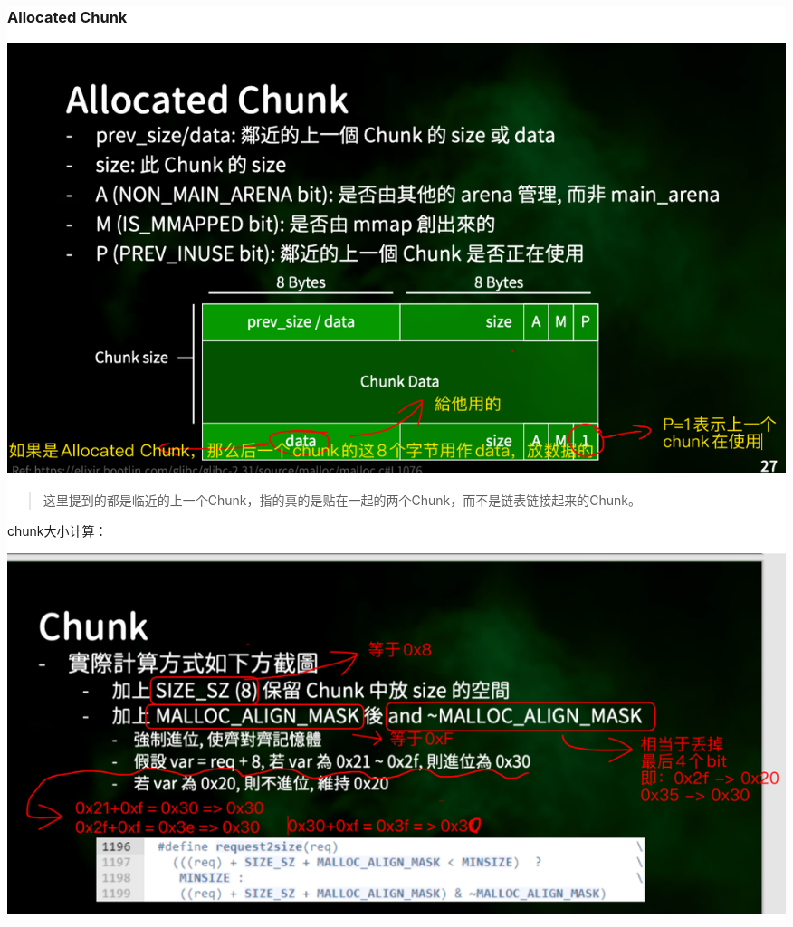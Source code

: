 ### Allocated Chunk

![image-20220110220945472](/assets/img/2022/image-20220110220945472.png)

> 这里提到的都是临近的上一个Chunk，指的真的是贴在一起的两个Chunk，而不是链表链接起来的Chunk。

chunk大小计算：

![image-20220110222240424](/assets/img/2022/image-20220110222240424.png)
